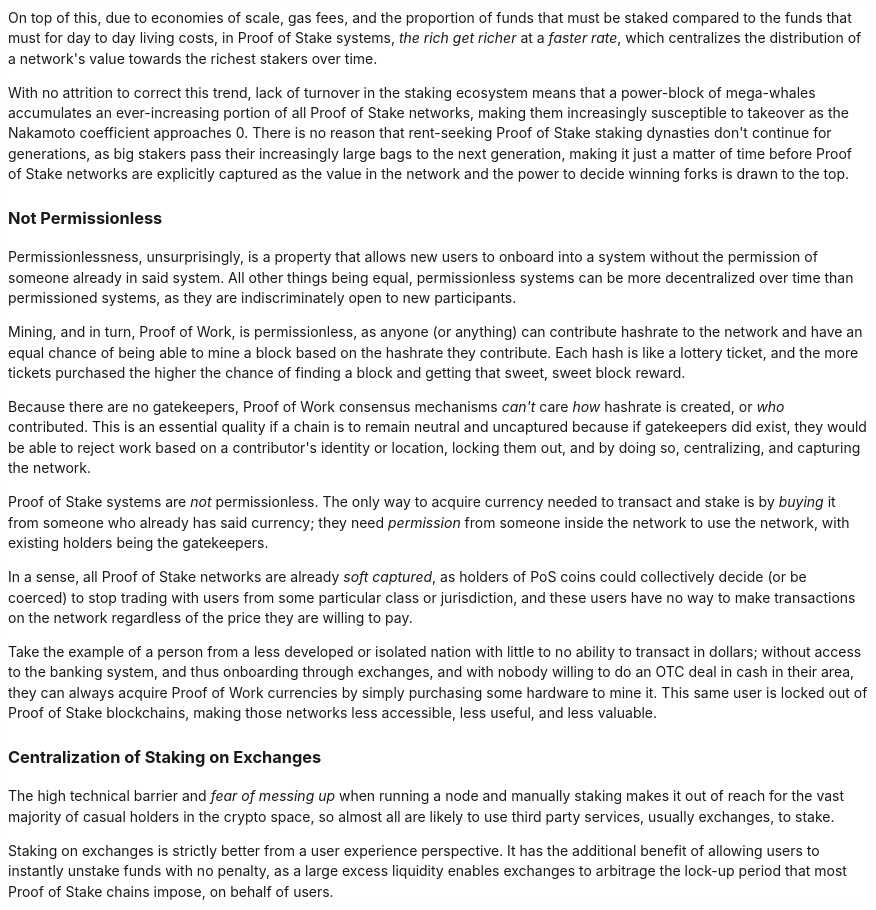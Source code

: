 On top of this, due to economies of scale, gas fees, and the proportion of funds that must be staked compared to the funds that must for day to day living costs, in Proof of Stake systems, _the rich get richer_ at a _faster rate_, which centralizes the distribution of a network's value towards the richest stakers over time.

With no attrition to correct this trend, lack of turnover in the staking ecosystem means that a power-block of mega-whales accumulates an ever-increasing portion of all Proof of Stake networks, making them increasingly susceptible to takeover as the Nakamoto coefficient approaches 0. There is no reason that rent-seeking Proof of Stake staking dynasties don't continue for generations, as big stakers pass their increasingly large bags to the next generation, making it just a matter of time before Proof of Stake networks are explicitly captured as the value in the network and the power to decide winning forks is drawn to the top.

### Not Permissionless

Permissionlessness, unsurprisingly, is a property that allows new users to onboard into a system without the permission of someone already in said system. All other things being equal, permissionless systems can be more decentralized over time than permissioned systems, as they are indiscriminately open to new participants.

Mining, and in turn, Proof of Work, is permissionless, as anyone (or anything) can contribute hashrate to the network and have an equal chance of being able to mine a block based on the hashrate they contribute. Each hash is like a lottery ticket, and the more tickets purchased the higher the chance of finding a block and getting that sweet, sweet block reward.

Because there are no gatekeepers, Proof of Work consensus mechanisms _can't_ care _how_ hashrate is created, or _who_ contributed. This is an essential quality if a chain is to remain neutral and uncaptured because if gatekeepers did exist, they would be able to reject work based on a contributor's identity or location, locking them out, and by doing so, centralizing, and capturing the network.

Proof of Stake systems are _not_ permissionless. The only way to acquire currency needed to transact and stake is by _buying_ it from someone who already has said currency; they need _permission_ from someone inside the network to use the network, with existing holders being the gatekeepers.

In a sense, all Proof of Stake networks are already _soft captured_, as holders of PoS coins could collectively decide (or be coerced) to stop trading with users from some particular class or jurisdiction, and these users have no way to make transactions on the network regardless of the price they are willing to pay.

Take the example of a person from a less developed or isolated nation with little to no ability to transact in dollars; without access to the banking system, and thus onboarding through exchanges, and with nobody willing to do an OTC deal in cash in their area, they can always acquire Proof of Work currencies by simply purchasing some hardware to mine it. This same user is locked out of Proof of Stake blockchains, making those networks less accessible, less useful, and less valuable.

### Centralization of Staking on Exchanges

The high technical barrier and _fear of messing up_ when running a node and manually staking makes it out of reach for the vast majority of casual holders in the crypto space, so almost all are likely to use third party services, usually exchanges, to stake.

Staking on exchanges is strictly better from a user experience perspective. It has the additional benefit of allowing users to instantly unstake funds with no penalty, as a large excess liquidity enables exchanges to arbitrage the lock-up period that most Proof of Stake chains impose, on behalf of users.
